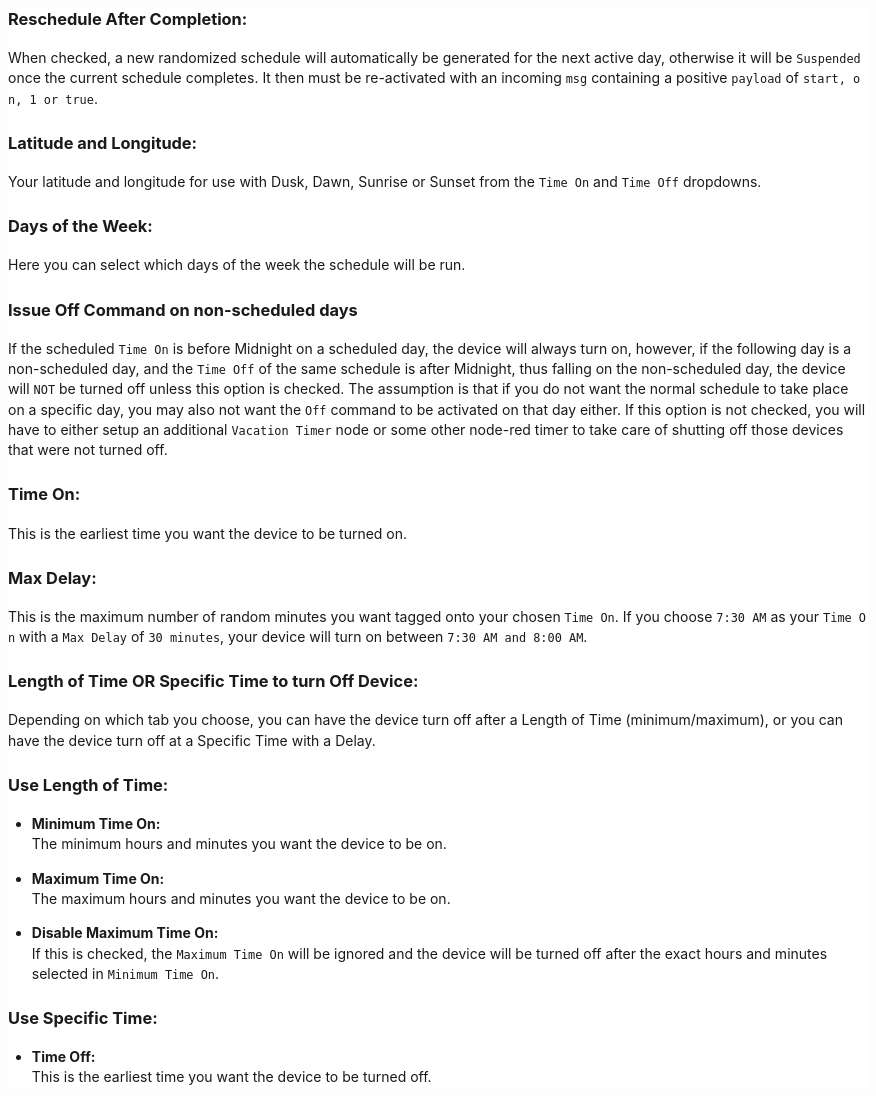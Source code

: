 ### Reschedule After Completion:
When checked, a new randomized schedule will automatically be generated for the next active day, otherwise it will be `Suspended` once the current schedule completes. It then must be re-activated with an incoming `msg` containing a positive `payload` of `start, on, 1 or true`.

### Latitude and Longitude:
Your latitude and longitude for use with Dusk, Dawn, Sunrise or Sunset from the `Time On` and `Time Off` dropdowns.

### Days of the Week:
Here you can select which days of the week the schedule will be run.

### Issue Off Command on non-scheduled days

If the scheduled `Time On` is before Midnight on a scheduled day, the device will always turn on, however, if the following day is a non-scheduled day, and the `Time Off` of the same schedule is after Midnight, thus falling on the non-scheduled day, the device will `NOT` be turned off unless this option is checked. The assumption is that if you do not want the normal schedule to take place on a specific day, you may also not want the `Off` command to be activated on that day either. If this option is not checked, you will have to either setup an additional `Vacation Timer` node or some other node-red timer to take care of shutting off those devices that were not turned off.

### Time On:
This is the earliest time you want the device to be turned on.

### Max Delay:
This is the maximum number of random minutes you want tagged onto your chosen `Time On`. If you choose `7:30 AM` as your `Time On` with a `Max Delay` of `30 minutes`, your device will turn on between `7:30 AM and 8:00 AM`.

### Length of Time OR Specific Time to turn Off Device:
Depending on which tab you choose, you can have the device turn off after a Length of Time (minimum/maximum), or you can have the device turn off at a Specific Time with a Delay.

### Use Length of Time:

* <b>Minimum Time On:</b>  
The minimum hours and minutes you want the device to be on.

* <b>Maximum Time On:</b>  
The maximum hours and minutes you want the device to be on.

* <b>Disable Maximum Time On:</b>  
If this is checked, the `Maximum Time On` will be ignored and the device will be turned off after the exact hours and minutes selected in `Minimum Time On`.

### Use Specific Time:

* <b>Time Off:</b>  
This is the earliest time you want the device to be turned off.
